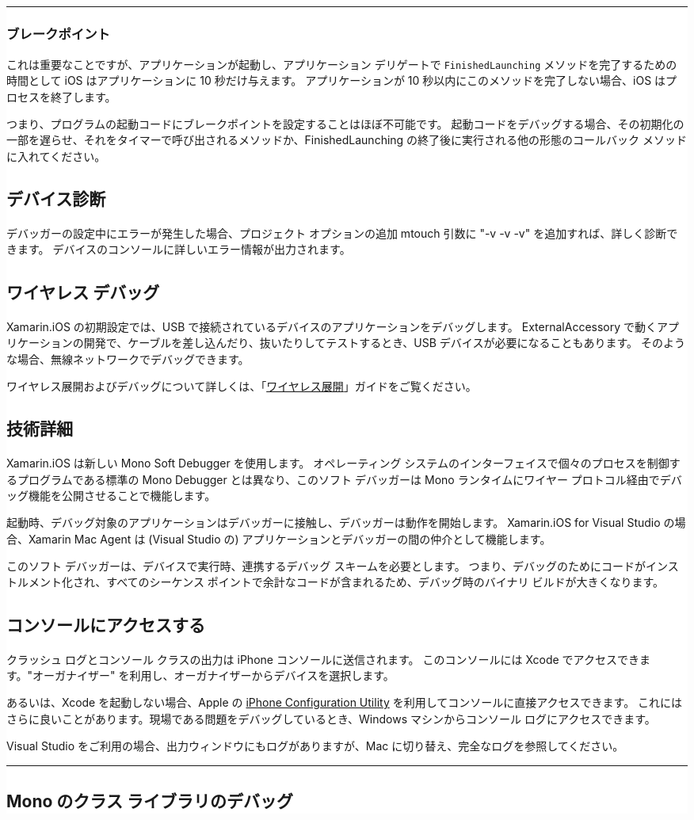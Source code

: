 -----

### <a name="breakpoints"></a>ブレークポイント

これは重要なことですが、アプリケーションが起動し、アプリケーション デリゲートで `FinishedLaunching` メソッドを完了するための時間として iOS はアプリケーションに 10 秒だけ与えます。 アプリケーションが 10 秒以内にこのメソッドを完了しない場合、iOS はプロセスを終了します。

つまり、プログラムの起動コードにブレークポイントを設定することはほぼ不可能です。 起動コードをデバッグする場合、その初期化の一部を遅らせ、それをタイマーで呼び出されるメソッドか、FinishedLaunching の終了後に実行される他の形態のコールバック メソッドに入れてください。

## <a name="device-diagnostics"></a>デバイス診断

デバッガーの設定中にエラーが発生した場合、プロジェクト オプションの追加 mtouch 引数に "-v -v -v" を追加すれば、詳しく診断できます。 デバイスのコンソールに詳しいエラー情報が出力されます。

 <a name="WiFi_Debugging" />

## <a name="wireless-debugging"></a>ワイヤレス デバッグ

Xamarin.iOS の初期設定では、USB で接続されているデバイスのアプリケーションをデバッグします。 ExternalAccessory で動くアプリケーションの開発で、ケーブルを差し込んだり、抜いたりしてテストするとき、USB デバイスが必要になることもあります。 そのような場合、無線ネットワークでデバッグできます。

ワイヤレス展開およびデバッグについて詳しくは、「[ワイヤレス展開](~/ios/deploy-test/wireless-deployment.md)」ガイドをご覧ください。

<a name="Technical_Details" />

## <a name="technical-details"></a>技術詳細

Xamarin.iOS は新しい Mono Soft Debugger を使用します。 オペレーティング システムのインターフェイスで個々のプロセスを制御するプログラムである標準の Mono Debugger とは異なり、このソフト デバッガーは Mono ランタイムにワイヤー プロトコル経由でデバッグ機能を公開させることで機能します。

起動時、デバッグ対象のアプリケーションはデバッガーに接触し、デバッガーは動作を開始します。 Xamarin.iOS for Visual Studio の場合、Xamarin Mac Agent は (Visual Studio の) アプリケーションとデバッガーの間の仲介として機能します。

このソフト デバッガーは、デバイスで実行時、連携するデバッグ スキームを必要とします。 つまり、デバッグのためにコードがインストルメント化され、すべてのシーケンス ポイントで余計なコードが含まれるため、デバッグ時のバイナリ ビルドが大きくなります。

<a name="Accessing_the_Console" />


## <a name="accessing-the-console"></a>コンソールにアクセスする

クラッシュ ログとコンソール クラスの出力は iPhone コンソールに送信されます。 このコンソールには Xcode でアクセスできます。"オーガナイザー" を利用し、オーガナイザーからデバイスを選択します。

あるいは、Xcode を起動しない場合、Apple の [iPhone Configuration Utility](http://www.apple.com/support/iphone/enterprise/) を利用してコンソールに直接アクセスできます。 これにはさらに良いことがあります。現場である問題をデバッグしているとき、Windows マシンからコンソール ログにアクセスできます。

Visual Studio をご利用の場合、出力ウィンドウにもログがありますが、Mac に切り替え、完全なログを参照してください。

-----

<a name="Debugging_Mono's_Class_Libraries" />


## <a name="debugging-monos-class-libraries"></a>Mono のクラス ライブラリのデバッグ
